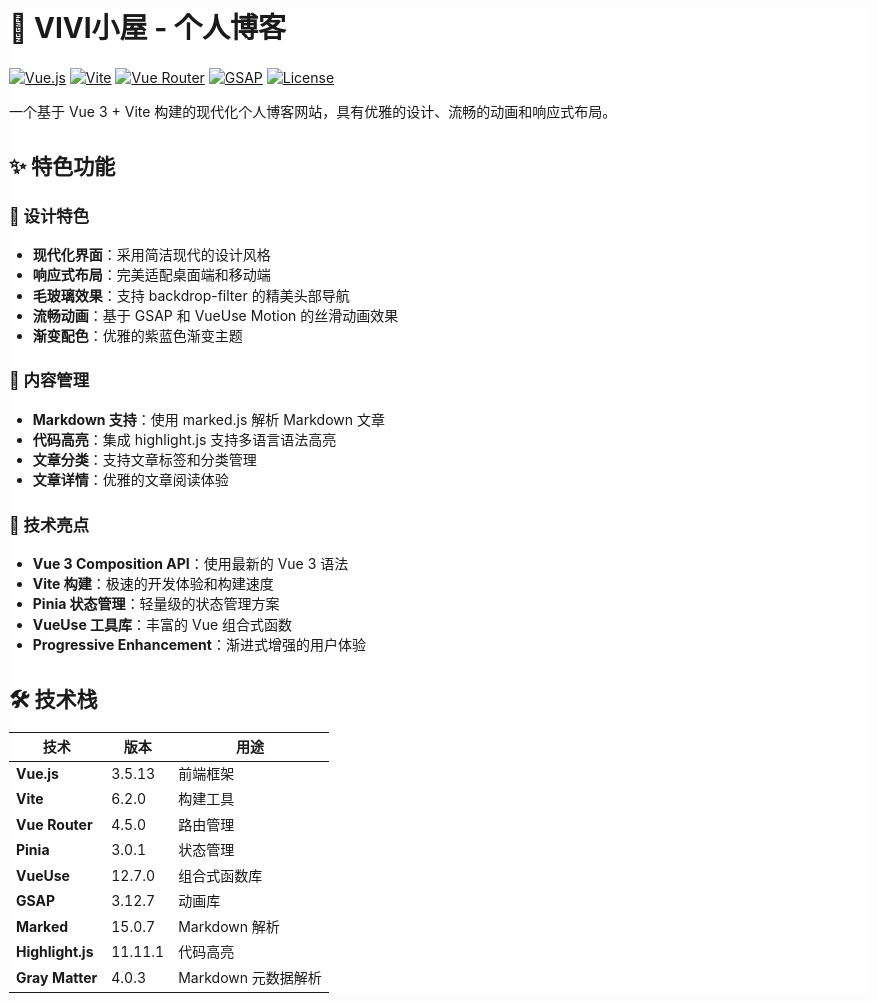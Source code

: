 # 🌟 VIVI小屋 - 个人博客

[![Vue.js](https://img.shields.io/badge/Vue.js-3.5.13-green)](https://vuejs.org/)
[![Vite](https://img.shields.io/badge/Vite-6.2.0-blue)](https://vitejs.dev/)
[![Vue Router](https://img.shields.io/badge/Vue%20Router-4.5.0-green)](https://router.vuejs.org/)
[![GSAP](https://img.shields.io/badge/GSAP-3.12.7-88ce02)](https://greensock.com/gsap/)
[![License](https://img.shields.io/badge/License-MIT-yellow)](LICENSE)

一个基于 Vue 3 + Vite 构建的现代化个人博客网站，具有优雅的设计、流畅的动画和响应式布局。

## ✨ 特色功能

### 🎨 设计特色

- **现代化界面**：采用简洁现代的设计风格
- **响应式布局**：完美适配桌面端和移动端
- **毛玻璃效果**：支持 backdrop-filter 的精美头部导航
- **流畅动画**：基于 GSAP 和 VueUse Motion 的丝滑动画效果
- **渐变配色**：优雅的紫蓝色渐变主题

### 📝 内容管理

- **Markdown 支持**：使用 marked.js 解析 Markdown 文章
- **代码高亮**：集成 highlight.js 支持多语言语法高亮
- **文章分类**：支持文章标签和分类管理
- **文章详情**：优雅的文章阅读体验

### 🚀 技术亮点

- **Vue 3 Composition API**：使用最新的 Vue 3 语法
- **Vite 构建**：极速的开发体验和构建速度
- **Pinia 状态管理**：轻量级的状态管理方案
- **VueUse 工具库**：丰富的 Vue 组合式函数
- **Progressive Enhancement**：渐进式增强的用户体验

## 🛠️ 技术栈

| 技术             | 版本    | 用途                |
| ---------------- | ------- | ------------------- |
| **Vue.js**       | 3.5.13  | 前端框架            |
| **Vite**         | 6.2.0   | 构建工具            |
| **Vue Router**   | 4.5.0   | 路由管理            |
| **Pinia**        | 3.0.1   | 状态管理            |
| **VueUse**       | 12.7.0  | 组合式函数库        |
| **GSAP**         | 3.12.7  | 动画库              |
| **Marked**       | 15.0.7  | Markdown 解析       |
| **Highlight.js** | 11.11.1 | 代码高亮            |
| **Gray Matter**  | 4.0.3   | Markdown 元数据解析 |
